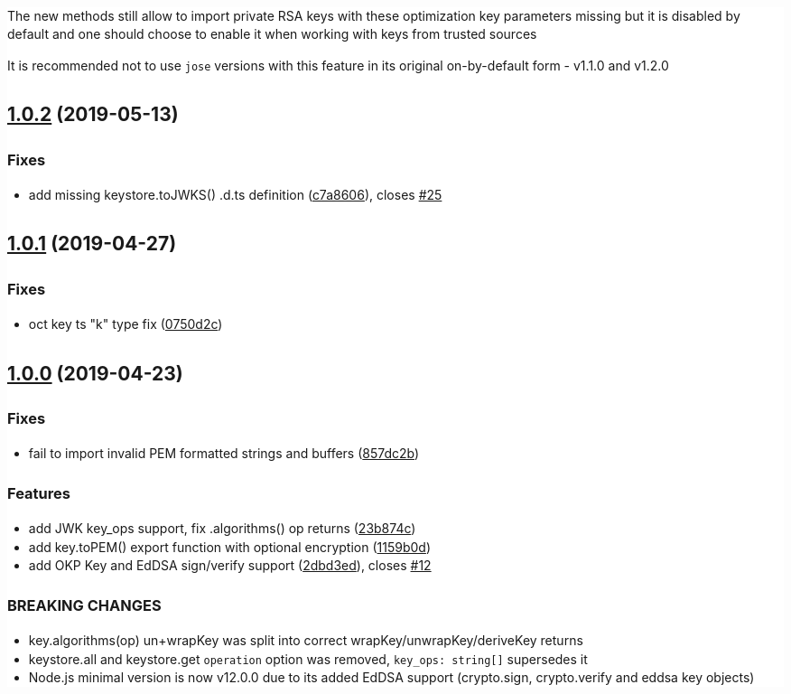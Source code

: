 The new methods still allow to import private RSA keys with these
optimization key parameters missing but it is disabled by default and one
should choose to enable it when working with keys from trusted sources

It is recommended not to use `jose` versions with this feature in
its original on-by-default form - v1.1.0 and v1.2.0



## [1.0.2](https://github.com/panva/jose/compare/v1.0.1...v1.0.2) (2019-05-13)


### Fixes

* add missing keystore.toJWKS() .d.ts definition ([c7a8606](https://github.com/panva/jose/commit/c7a8606)), closes [#25](https://github.com/panva/jose/issues/25)



## [1.0.1](https://github.com/panva/jose/compare/v1.0.0...v1.0.1) (2019-04-27)


### Fixes

* oct key ts "k" type fix ([0750d2c](https://github.com/panva/jose/commit/0750d2c))



## [1.0.0](https://github.com/panva/jose/compare/v0.12.0...v1.0.0) (2019-04-23)


### Fixes

* fail to import invalid PEM formatted strings and buffers ([857dc2b](https://github.com/panva/jose/commit/857dc2b))


### Features

* add JWK key_ops support, fix .algorithms() op returns ([23b874c](https://github.com/panva/jose/commit/23b874c))
* add key.toPEM() export function with optional encryption ([1159b0d](https://github.com/panva/jose/commit/1159b0d))
* add OKP Key and EdDSA sign/verify support ([2dbd3ed](https://github.com/panva/jose/commit/2dbd3ed)), closes [#12](https://github.com/panva/jose/issues/12)


### BREAKING CHANGES

* key.algorithms(op) un+wrapKey was split into correct
wrapKey/unwrapKey/deriveKey returns
* keystore.all and keystore.get `operation` option was
removed, `key_ops: string[]` supersedes it
* Node.js minimal version is now v12.0.0 due to its
added EdDSA support (crypto.sign, crypto.verify and eddsa key objects)
